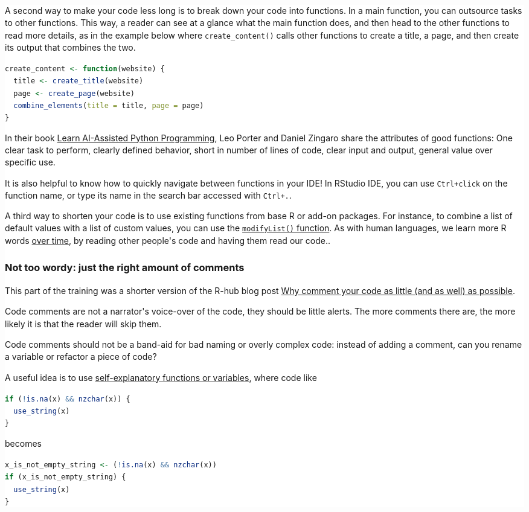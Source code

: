 A second way to make your code less long is to break down your code into functions.
In a main function, you can outsource tasks to other functions.
This way, a reader can see at a glance what the main function does, and then head to the other functions to read more details, as in the example below where `create_content()` calls other functions to create a title, a page, and then create its output that combines the two.

```r
create_content <- function(website) {
  title <- create_title(website)
  page <- create_page(website)
  combine_elements(title = title, page = page)
}
```

In their book [Learn AI-Assisted Python Programming](https://www.manning.com/books/learn-ai-assisted-python-programming), Leo Porter and Daniel Zingaro share the attributes of good functions: One clear task to perform, clearly defined behavior, short in number of lines of code, clear input and output, general value over specific use.

It is also helpful to know how to quickly navigate between functions in your IDE!
In RStudio IDE, you can use `Ctrl+click` on the function name, or type its name in the search bar accessed with `Ctrl+.`.

A third way to shorten your code is to use existing functions from base R or add-on packages.
For instance, to combine a list of default values with a list of custom values, you can use the [`modifyList()` function](https://masalmon.eu/2023/06/06/basic-patterns/#combine-a-list-of-default-values-with-a-list-of-custom-values).
As with human languages, we learn more R words [over time](https://masalmon.eu/tags/useful-functions/), by reading other people's code and having them read our code..

### Not too wordy: just the right amount of comments

This part of the training was a shorter version of the R-hub blog post [Why comment your code as little (and as well) as possible](https://blog.r-hub.io/2023/01/26/code-comments-self-explaining-code/).

Code comments are not a narrator's voice-over of the code, they should be little alerts.
The more comments there are, the more likely it is that the reader will skip them.

Code comments should not be a band-aid for bad naming or overly complex code: instead of adding a comment, can you rename a variable or refactor a piece of code?

A useful idea is to use [self-explanatory functions or variables](https://blog.r-hub.io/2023/01/26/code-comments-self-explaining-code/#use-helper-functions-or-explaining-variables), where code like

```r
if (!is.na(x) && nzchar(x)) {
  use_string(x)
}
```

becomes

```r
x_is_not_empty_string <- (!is.na(x) && nzchar(x))
if (x_is_not_empty_string) {
  use_string(x)
}
```
